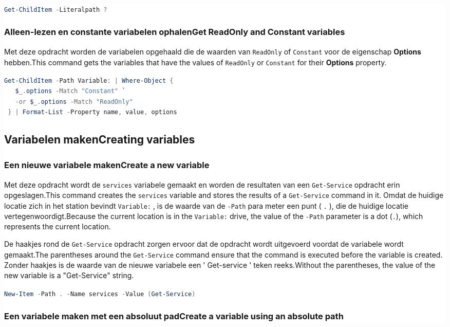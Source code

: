 ```powershell
Get-ChildItem -Literalpath ?
```

### <a name="get-readonly-and-constant-variables"></a><span data-ttu-id="f3766-168">Alleen-lezen en constante variabelen ophalen</span><span class="sxs-lookup"><span data-stu-id="f3766-168">Get ReadOnly and Constant variables</span></span>

<span data-ttu-id="f3766-169">Met deze opdracht worden de variabelen opgehaald die de waarden van `ReadOnly` of `Constant` voor de eigenschap **Options** hebben.</span><span class="sxs-lookup"><span data-stu-id="f3766-169">This command gets the variables that have the values of `ReadOnly` or `Constant` for their **Options** property.</span></span>

```powershell
Get-ChildItem -Path Variable: | Where-Object {
   $_.options -Match "Constant" `
   -or $_.options -Match "ReadOnly"
 } | Format-List -Property name, value, options
```

## <a name="creating-variables"></a><span data-ttu-id="f3766-170">Variabelen maken</span><span class="sxs-lookup"><span data-stu-id="f3766-170">Creating variables</span></span>

### <a name="create-a-new-variable"></a><span data-ttu-id="f3766-171">Een nieuwe variabele maken</span><span class="sxs-lookup"><span data-stu-id="f3766-171">Create a new variable</span></span>

<span data-ttu-id="f3766-172">Met deze opdracht wordt de `services` variabele gemaakt en worden de resultaten van een `Get-Service` opdracht erin opgeslagen.</span><span class="sxs-lookup"><span data-stu-id="f3766-172">This command creates the `services` variable and stores the results of a `Get-Service` command in it.</span></span> <span data-ttu-id="f3766-173">Omdat de huidige locatie zich in het station bevindt `Variable:` , is de waarde van de `-Path` para meter een punt ( `.` ), die de huidige locatie vertegenwoordigt.</span><span class="sxs-lookup"><span data-stu-id="f3766-173">Because the current location is in the `Variable:` drive, the value of the `-Path` parameter is a dot (`.`), which represents the current location.</span></span>

<span data-ttu-id="f3766-174">De haakjes rond de `Get-Service` opdracht zorgen ervoor dat de opdracht wordt uitgevoerd voordat de variabele wordt gemaakt.</span><span class="sxs-lookup"><span data-stu-id="f3766-174">The parentheses around the `Get-Service` command ensure that the command is executed before the variable is created.</span></span> <span data-ttu-id="f3766-175">Zonder haakjes is de waarde van de nieuwe variabele een ' Get-service ' teken reeks.</span><span class="sxs-lookup"><span data-stu-id="f3766-175">Without the parentheses, the value of the new variable is a "Get-Service" string.</span></span>

```powershell
New-Item -Path . -Name services -Value (Get-Service)
```

### <a name="create-a-variable-using-an-absolute-path"></a><span data-ttu-id="f3766-176">Een variabele maken met een absoluut pad</span><span class="sxs-lookup"><span data-stu-id="f3766-176">Create a variable using an absolute path</span></span>
